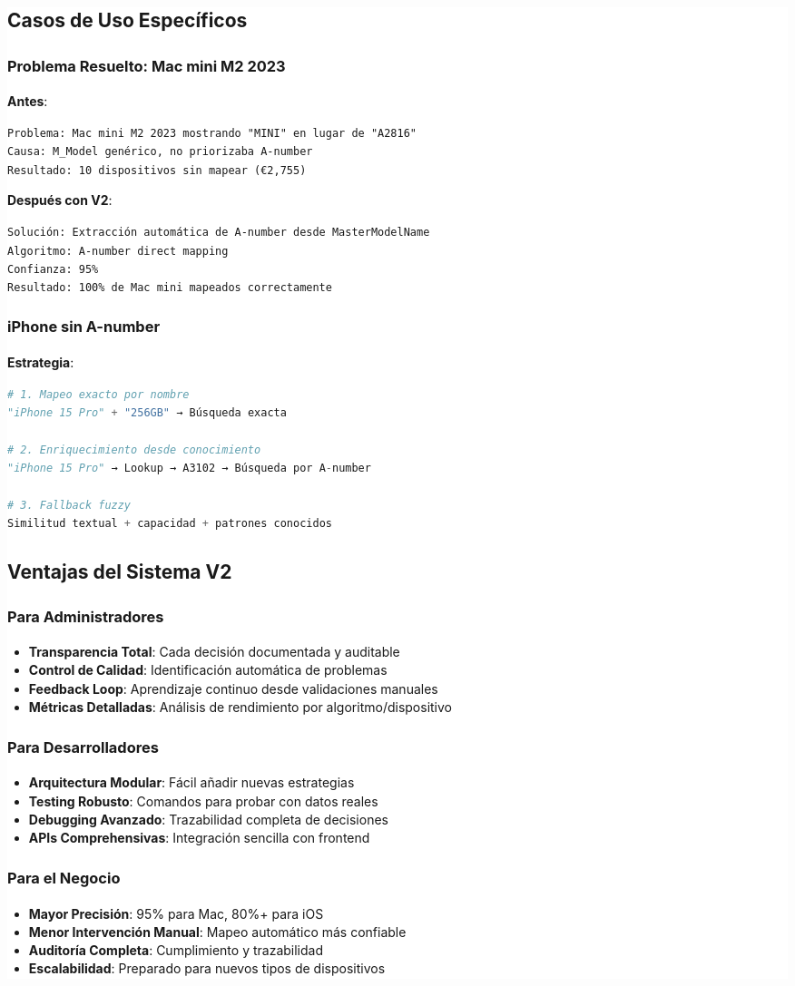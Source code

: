 ## Casos de Uso Específicos

### Problema Resuelto: Mac mini M2 2023

**Antes**:
```
Problema: Mac mini M2 2023 mostrando "MINI" en lugar de "A2816"
Causa: M_Model genérico, no priorizaba A-number
Resultado: 10 dispositivos sin mapear (€2,755)
```

**Después con V2**:
```
Solución: Extracción automática de A-number desde MasterModelName
Algoritmo: A-number direct mapping
Confianza: 95%
Resultado: 100% de Mac mini mapeados correctamente
```

### iPhone sin A-number

**Estrategia**:
```python
# 1. Mapeo exacto por nombre
"iPhone 15 Pro" + "256GB" → Búsqueda exacta

# 2. Enriquecimiento desde conocimiento
"iPhone 15 Pro" → Lookup → A3102 → Búsqueda por A-number

# 3. Fallback fuzzy
Similitud textual + capacidad + patrones conocidos
```

## Ventajas del Sistema V2

### Para Administradores

- **Transparencia Total**: Cada decisión documentada y auditable
- **Control de Calidad**: Identificación automática de problemas
- **Feedback Loop**: Aprendizaje continuo desde validaciones manuales
- **Métricas Detalladas**: Análisis de rendimiento por algoritmo/dispositivo

### Para Desarrolladores

- **Arquitectura Modular**: Fácil añadir nuevas estrategias
- **Testing Robusto**: Comandos para probar con datos reales
- **Debugging Avanzado**: Trazabilidad completa de decisiones
- **APIs Comprehensivas**: Integración sencilla con frontend

### Para el Negocio

- **Mayor Precisión**: 95% para Mac, 80%+ para iOS
- **Menor Intervención Manual**: Mapeo automático más confiable
- **Auditoría Completa**: Cumplimiento y trazabilidad
- **Escalabilidad**: Preparado para nuevos tipos de dispositivos
